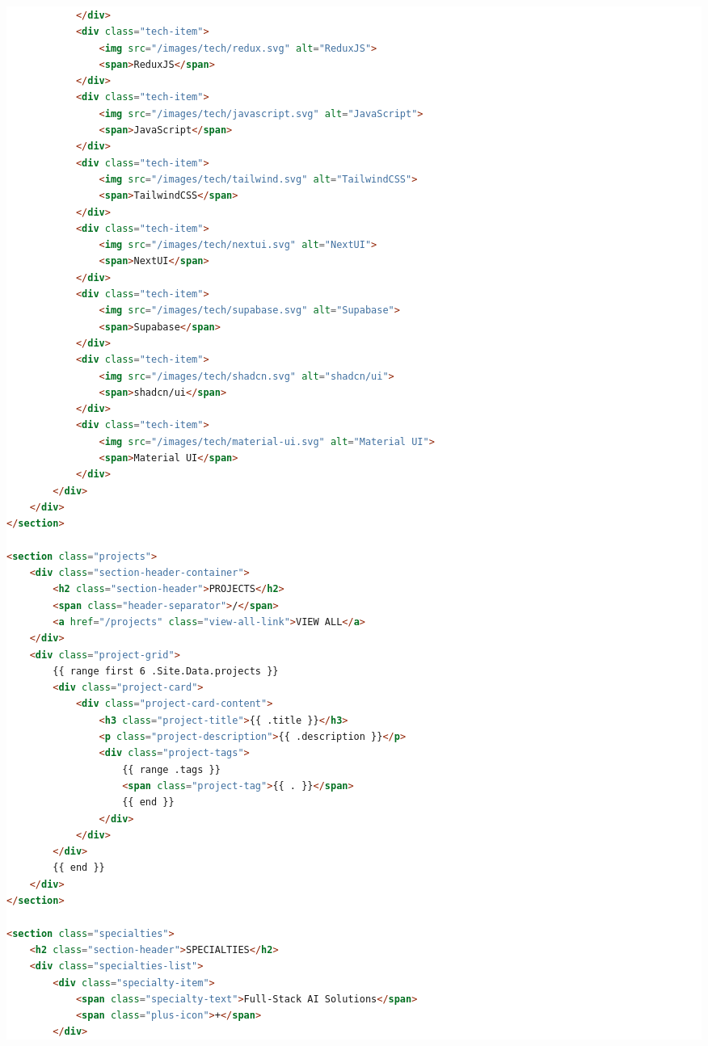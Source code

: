 ```html
            </div>
            <div class="tech-item">
                <img src="/images/tech/redux.svg" alt="ReduxJS">
                <span>ReduxJS</span>
            </div>
            <div class="tech-item">
                <img src="/images/tech/javascript.svg" alt="JavaScript">
                <span>JavaScript</span>
            </div>
            <div class="tech-item">
                <img src="/images/tech/tailwind.svg" alt="TailwindCSS">
                <span>TailwindCSS</span>
            </div>
            <div class="tech-item">
                <img src="/images/tech/nextui.svg" alt="NextUI">
                <span>NextUI</span>
            </div>
            <div class="tech-item">
                <img src="/images/tech/supabase.svg" alt="Supabase">
                <span>Supabase</span>
            </div>
            <div class="tech-item">
                <img src="/images/tech/shadcn.svg" alt="shadcn/ui">
                <span>shadcn/ui</span>
            </div>
            <div class="tech-item">
                <img src="/images/tech/material-ui.svg" alt="Material UI">
                <span>Material UI</span>
            </div>
        </div>
    </div>
</section>

<section class="projects">
    <div class="section-header-container">
        <h2 class="section-header">PROJECTS</h2>
        <span class="header-separator">/</span>
        <a href="/projects" class="view-all-link">VIEW ALL</a>
    </div>
    <div class="project-grid">
        {{ range first 6 .Site.Data.projects }}
        <div class="project-card">
            <div class="project-card-content">
                <h3 class="project-title">{{ .title }}</h3>
                <p class="project-description">{{ .description }}</p>
                <div class="project-tags">
                    {{ range .tags }}
                    <span class="project-tag">{{ . }}</span>
                    {{ end }}
                </div>
            </div>
        </div>
        {{ end }}
    </div>
</section>

<section class="specialties">
    <h2 class="section-header">SPECIALTIES</h2>
    <div class="specialties-list">
        <div class="specialty-item">
            <span class="specialty-text">Full-Stack AI Solutions</span>
            <span class="plus-icon">+</span>
        </div>
```